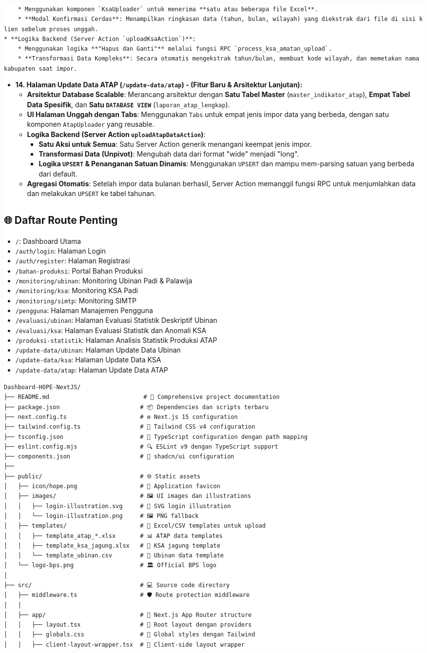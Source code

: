         * Menggunakan komponen `KsaUploader` untuk menerima **satu atau beberapa file Excel**.
        * **Modal Konfirmasi Cerdas**: Menampilkan ringkasan data (tahun, bulan, wilayah) yang diekstrak dari file di sisi klien sebelum proses unggah.
    * **Logika Backend (Server Action `uploadKsaAction`)**:
        * Menggunakan logika **"Hapus dan Ganti"** melalui fungsi RPC `process_ksa_amatan_upload`.
        * **Transformasi Data Kompleks**: Secara otomatis mengekstrak tahun/bulan, membuat kode wilayah, dan memetakan nama kabupaten saat impor.
* **14. Halaman Update Data ATAP (`/update-data/atap`) - (Fitur Baru & Arsitektur Lanjutan):**
    * **Arsitektur Database Scalable**: Merancang arsitektur dengan **Satu Tabel Master** (`master_indikator_atap`), **Empat Tabel Data Spesifik**, dan **Satu `DATABASE VIEW`** (`laporan_atap_lengkap`).
    * **UI Halaman Unggah dengan Tabs**: Menggunakan `Tabs` untuk empat jenis impor data yang berbeda, dengan satu komponen `AtapUploader` yang reusable.
    * **Logika Backend (Server Action `uploadAtapDataAction`)**:
        * **Satu Aksi untuk Semua**: Satu Server Action generik menangani keempat jenis impor.
        * **Transformasi Data (Unpivot)**: Mengubah data dari format "wide" menjadi "long".
        * **Logika `UPSERT` & Penanganan Satuan Dinamis**: Menggunakan `UPSERT` dan mampu mem-parsing satuan yang berbeda dari default.
    * **Agregasi Otomatis**: Setelah impor data bulanan berhasil, Server Action memanggil fungsi RPC untuk menjumlahkan data dan melakukan `UPSERT` ke tabel tahunan.

## 🌐 Daftar Route Penting
* `/`: Dashboard Utama
* `/auth/login`: Halaman Login
* `/auth/register`: Halaman Registrasi
* `/bahan-produksi`: Portal Bahan Produksi
* `/monitoring/ubinan`: Monitoring Ubinan Padi & Palawija
* `/monitoring/ksa`: Monitoring KSA Padi
* `/monitoring/simtp`: Monitoring SIMTP
* `/pengguna`: Halaman Manajemen Pengguna
* `/evaluasi/ubinan`: Halaman Evaluasi Statistik Deskriptif Ubinan
* `/evaluasi/ksa`: Halaman Evaluasi Statistik dan Anomali KSA
* `/produksi-statistik`: Halaman Analisis Statistik Produksi ATAP
* `/update-data/ubinan`: Halaman Update Data Ubinan
* `/update-data/ksa`: Halaman Update Data KSA
* `/update-data/atap`: Halaman Update Data ATAP

```
Dashboard-HOPE-NextJS/
├── README.md                           # 📖 Comprehensive project documentation
├── package.json                       # 📦 Dependencies dan scripts terbaru
├── next.config.ts                     # ⚙️ Next.js 15 configuration
├── tailwind.config.ts                 # 🎨 Tailwind CSS v4 configuration
├── tsconfig.json                      # 📘 TypeScript configuration dengan path mapping
├── eslint.config.mjs                  # 🔍 ESLint v9 dengan TypeScript support
├── components.json                    # 🧩 shadcn/ui configuration
├── 
├── public/                            # 🌐 Static assets
│   ├── icon/hope.png                  # 🎯 Application favicon
│   ├── images/                        # 🖼️ UI images dan illustrations
│   │   ├── login-illustration.svg     # 🎨 SVG login illustration
│   │   └── login-illustration.png     # 🖼️ PNG fallback
│   ├── templates/                     # 📄 Excel/CSV templates untuk upload
│   │   ├── template_atap_*.xlsx       # 📊 ATAP data templates
│   │   ├── template_ksa_jagung.xlsx   # 🌽 KSA jagung template
│   │   └── template_ubinan.csv        # 🌾 Ubinan data template
│   └── logo-bps.png                   # 🏛️ Official BPS logo
│
├── src/                               # 💻 Source code directory
│   ├── middleware.ts                  # 🛡️ Route protection middleware
│   │
│   ├── app/                           # 📱 Next.js App Router structure
│   │   ├── layout.tsx                 # 🎯 Root layout dengan providers
│   │   ├── globals.css                # 🎨 Global styles dengan Tailwind
│   │   ├── client-layout-wrapper.tsx  # 🔄 Client-side layout wrapper
```